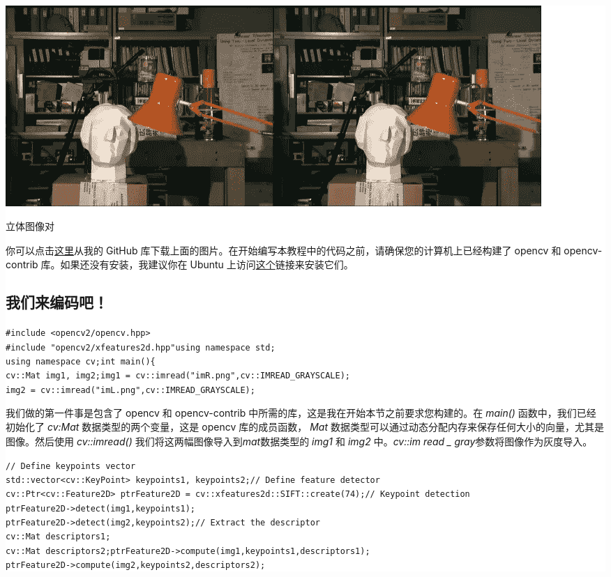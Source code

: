 ![](img/940c4524d5839388959a5222cad69abf.png)![](img/fe3b0554c822e8249cbe787aa154e297.png)

立体图像对

你可以点击[这里](https://github.com/venkateshtata/Stereo_3D_Reconstruction)从我的 GitHub 库下载上面的图片。在开始编写本教程中的代码之前，请确保您的计算机上已经构建了 opencv 和 opencv-contrib 库。如果还没有安装，我建议你在 Ubuntu 上访问[这个](https://www.pyimagesearch.com/2018/05/28/ubuntu-18-04-how-to-install-opencv/)链接来安装它们。

## 我们来编码吧！

```
#include <opencv2/opencv.hpp>
#include "opencv2/xfeatures2d.hpp"using namespace std;
using namespace cv;int main(){
cv::Mat img1, img2;img1 = cv::imread("imR.png",cv::IMREAD_GRAYSCALE);
img2 = cv::imread("imL.png",cv::IMREAD_GRAYSCALE);
```

我们做的第一件事是包含了 opencv 和 opencv-contrib 中所需的库，这是我在开始本节之前要求您构建的。在 *main()* 函数中，我们已经初始化了 *cv:Mat* 数据类型的两个变量，这是 opencv 库的成员函数， *Mat* 数据类型可以通过动态分配内存来保存任何大小的向量，尤其是图像。然后使用 *cv::imread()* 我们将这两幅图像导入到*mat*数据类型的 *img1* 和 *img2* 中。*cv::im read _ gray*参数将图像作为灰度导入。

```
// Define keypoints vector
std::vector<cv::KeyPoint> keypoints1, keypoints2;// Define feature detector
cv::Ptr<cv::Feature2D> ptrFeature2D = cv::xfeatures2d::SIFT::create(74);// Keypoint detection
ptrFeature2D->detect(img1,keypoints1);
ptrFeature2D->detect(img2,keypoints2);// Extract the descriptor
cv::Mat descriptors1;
cv::Mat descriptors2;ptrFeature2D->compute(img1,keypoints1,descriptors1);
ptrFeature2D->compute(img2,keypoints2,descriptors2);
```
